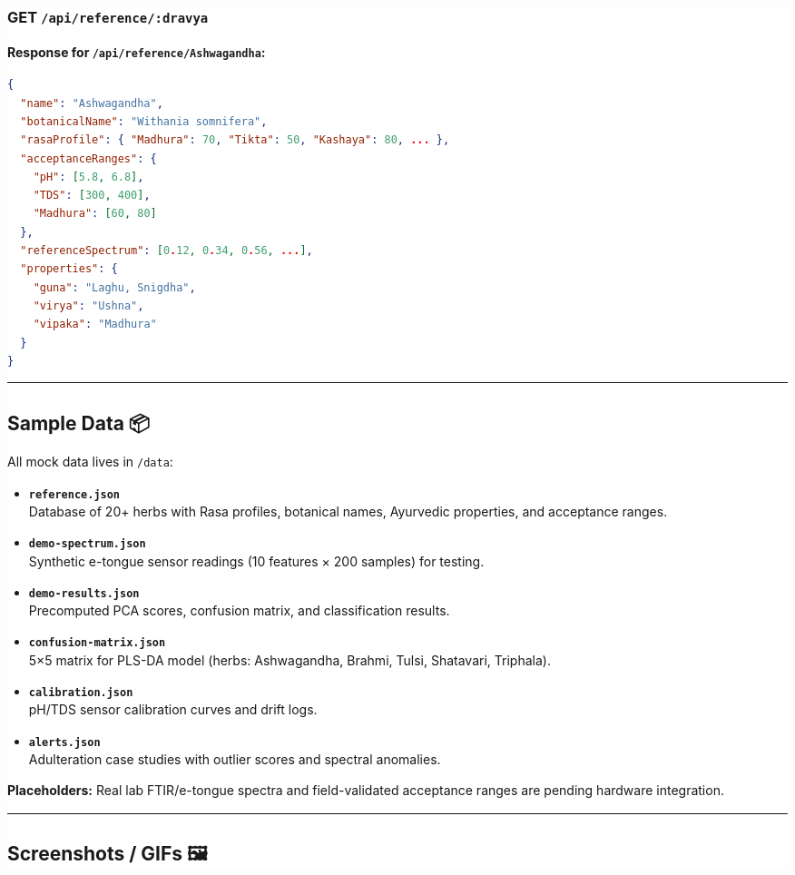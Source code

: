 ### GET `/api/reference/:dravya`

**Response for `/api/reference/Ashwagandha`:**
```json
{
  "name": "Ashwagandha",
  "botanicalName": "Withania somnifera",
  "rasaProfile": { "Madhura": 70, "Tikta": 50, "Kashaya": 80, ... },
  "acceptanceRanges": {
    "pH": [5.8, 6.8],
    "TDS": [300, 400],
    "Madhura": [60, 80]
  },
  "referenceSpectrum": [0.12, 0.34, 0.56, ...],
  "properties": {
    "guna": "Laghu, Snigdha",
    "virya": "Ushna",
    "vipaka": "Madhura"
  }
}
```

---

## Sample Data 📦

All mock data lives in `/data`:

- **`reference.json`**  
  Database of 20+ herbs with Rasa profiles, botanical names, Ayurvedic properties, and acceptance ranges.

- **`demo-spectrum.json`**  
  Synthetic e-tongue sensor readings (10 features × 200 samples) for testing.

- **`demo-results.json`**  
  Precomputed PCA scores, confusion matrix, and classification results.

- **`confusion-matrix.json`**  
  5×5 matrix for PLS-DA model (herbs: Ashwagandha, Brahmi, Tulsi, Shatavari, Triphala).

- **`calibration.json`**  
  pH/TDS sensor calibration curves and drift logs.

- **`alerts.json`**  
  Adulteration case studies with outlier scores and spectral anomalies.

**Placeholders:** Real lab FTIR/e-tongue spectra and field-validated acceptance ranges are pending hardware integration.

---

## Screenshots / GIFs 🖼️
